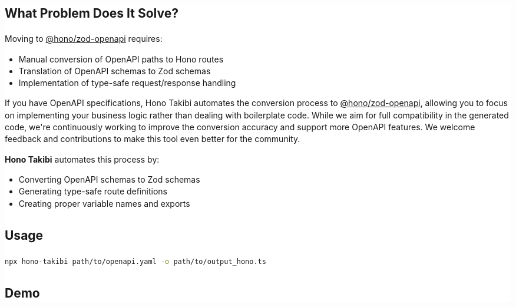 ## What Problem Does It Solve?

Moving to [@hono/zod-openapi](https://hono.dev/examples/zod-openapi) requires:

* Manual conversion of OpenAPI paths to Hono routes
* Translation of OpenAPI schemas to Zod schemas
* Implementation of type-safe request/response handling

If you have OpenAPI specifications, Hono Takibi automates the conversion process to [@hono/zod-openapi](https://github.com/honojs/middleware/tree/main/packages/zod-openapi), allowing you to focus on implementing your business logic rather than dealing with boilerplate code. While we aim for full compatibility in the generated code, we're continuously working to improve the conversion accuracy and support more OpenAPI features. We welcome feedback and contributions to make this tool even better for the community.

**Hono Takibi** automates this process by:
- Converting OpenAPI schemas to Zod schemas
- Generating type-safe route definitions
- Creating proper variable names and exports

## Usage

```bash
npx hono-takibi path/to/openapi.yaml -o path/to/output_hono.ts
```

## Demo 
